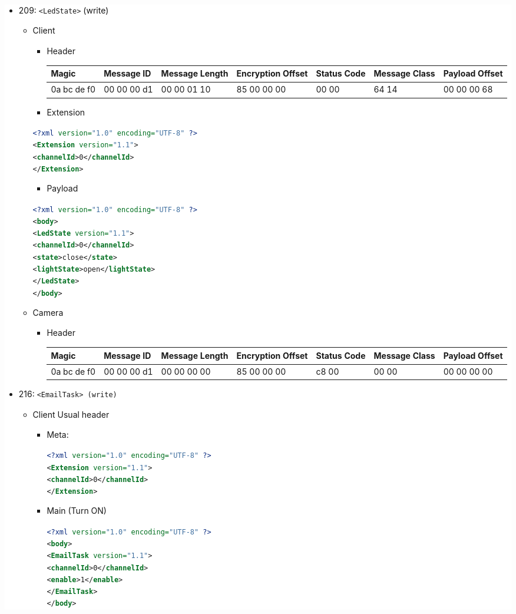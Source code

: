 - 209: `<LedState>` (write)

  - Client

    - Header

      | Magic       | Message ID  | Message Length | Encryption Offset | Status Code | Message Class | Payload Offset |
      | ----------- | ----------- | -------------- | ----------------- | ----------- | ------------- | -------------- |
      | 0a bc de f0 | 00 00 00 d1 | 00 00 01 10    | 85 00 00 00       | 00 00       | 64 14         | 00 00 00 68    |

    - Extension

    ```xml
    <?xml version="1.0" encoding="UTF-8" ?>
    <Extension version="1.1">
    <channelId>0</channelId>
    </Extension>
    ```

    - Payload

    ```xml
    <?xml version="1.0" encoding="UTF-8" ?>
    <body>
    <LedState version="1.1">
    <channelId>0</channelId>
    <state>close</state>
    <lightState>open</lightState>
    </LedState>
    </body>
    ```

  - Camera

    - Header

      | Magic       | Message ID  | Message Length | Encryption Offset | Status Code | Message Class | Payload Offset |
      | ----------- | ----------- | -------------- | ----------------- | ----------- | ------------- | -------------- |
      | 0a bc de f0 | 00 00 00 d1 | 00 00 00 00    | 85 00 00 00       | c8 00       | 00 00         | 00 00 00 00    |

- 216: `<EmailTask> (write)`

  - Client
    Usual header

    - Meta:

      ```xml
      <?xml version="1.0" encoding="UTF-8" ?>
      <Extension version="1.1">
      <channelId>0</channelId>
      </Extension>
      ```

    - Main (Turn ON)

      ```xml
      <?xml version="1.0" encoding="UTF-8" ?>
      <body>
      <EmailTask version="1.1">
      <channelId>0</channelId>
      <enable>1</enable>
      </EmailTask>
      </body>
      ```
